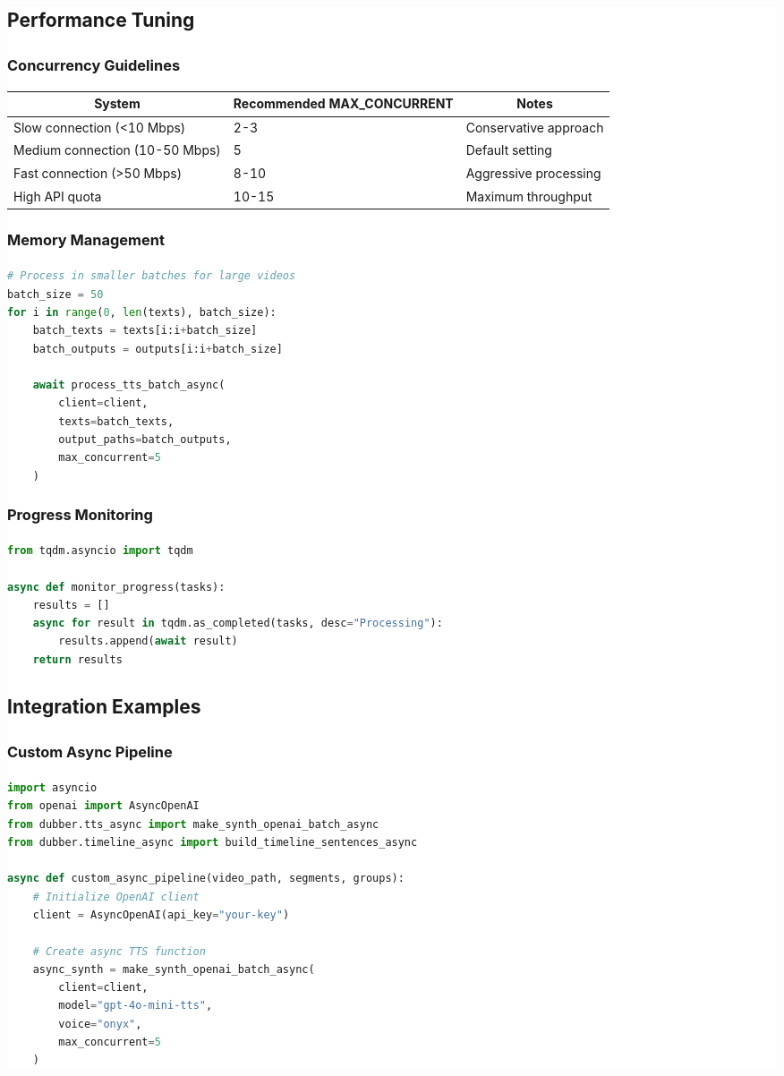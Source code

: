 ## Performance Tuning

### Concurrency Guidelines

| System                         | Recommended MAX_CONCURRENT | Notes                 |
| ------------------------------ | -------------------------- | --------------------- |
| Slow connection (<10 Mbps)     | 2-3                        | Conservative approach |
| Medium connection (10-50 Mbps) | 5                          | Default setting       |
| Fast connection (>50 Mbps)     | 8-10                       | Aggressive processing |
| High API quota                 | 10-15                      | Maximum throughput    |

### Memory Management

```python
# Process in smaller batches for large videos
batch_size = 50
for i in range(0, len(texts), batch_size):
    batch_texts = texts[i:i+batch_size]
    batch_outputs = outputs[i:i+batch_size]

    await process_tts_batch_async(
        client=client,
        texts=batch_texts,
        output_paths=batch_outputs,
        max_concurrent=5
    )
```

### Progress Monitoring

```python
from tqdm.asyncio import tqdm

async def monitor_progress(tasks):
    results = []
    async for result in tqdm.as_completed(tasks, desc="Processing"):
        results.append(await result)
    return results
```

## Integration Examples

### Custom Async Pipeline

```python
import asyncio
from openai import AsyncOpenAI
from dubber.tts_async import make_synth_openai_batch_async
from dubber.timeline_async import build_timeline_sentences_async

async def custom_async_pipeline(video_path, segments, groups):
    # Initialize OpenAI client
    client = AsyncOpenAI(api_key="your-key")

    # Create async TTS function
    async_synth = make_synth_openai_batch_async(
        client=client,
        model="gpt-4o-mini-tts",
        voice="onyx",
        max_concurrent=5
    )
```
